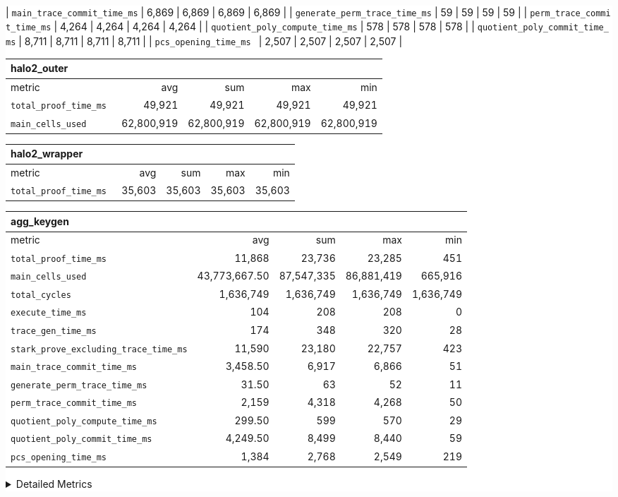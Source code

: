 | `main_trace_commit_time_ms` |  6,869 |  6,869 |  6,869 |  6,869 |
| `generate_perm_trace_time_ms` |  59 |  59 |  59 |  59 |
| `perm_trace_commit_time_ms` |  4,264 |  4,264 |  4,264 |  4,264 |
| `quotient_poly_compute_time_ms` |  578 |  578 |  578 |  578 |
| `quotient_poly_commit_time_ms` |  8,711 |  8,711 |  8,711 |  8,711 |
| `pcs_opening_time_ms ` |  2,507 |  2,507 |  2,507 |  2,507 |

| halo2_outer |||||
|:---|---:|---:|---:|---:|
|metric|avg|sum|max|min|
| `total_proof_time_ms ` |  49,921 |  49,921 |  49,921 |  49,921 |
| `main_cells_used     ` |  62,800,919 |  62,800,919 |  62,800,919 |  62,800,919 |

| halo2_wrapper |||||
|:---|---:|---:|---:|---:|
|metric|avg|sum|max|min|
| `total_proof_time_ms ` |  35,603 |  35,603 |  35,603 |  35,603 |

| agg_keygen |||||
|:---|---:|---:|---:|---:|
|metric|avg|sum|max|min|
| `total_proof_time_ms ` |  11,868 |  23,736 |  23,285 |  451 |
| `main_cells_used     ` |  43,773,667.50 |  87,547,335 |  86,881,419 |  665,916 |
| `total_cycles        ` |  1,636,749 |  1,636,749 |  1,636,749 |  1,636,749 |
| `execute_time_ms     ` |  104 |  208 |  208 |  0 |
| `trace_gen_time_ms   ` |  174 |  348 |  320 |  28 |
| `stark_prove_excluding_trace_time_ms` |  11,590 |  23,180 |  22,757 |  423 |
| `main_trace_commit_time_ms` |  3,458.50 |  6,917 |  6,866 |  51 |
| `generate_perm_trace_time_ms` |  31.50 |  63 |  52 |  11 |
| `perm_trace_commit_time_ms` |  2,159 |  4,318 |  4,268 |  50 |
| `quotient_poly_compute_time_ms` |  299.50 |  599 |  570 |  29 |
| `quotient_poly_commit_time_ms` |  4,249.50 |  8,499 |  8,440 |  59 |
| `pcs_opening_time_ms ` |  1,384 |  2,768 |  2,549 |  219 |



<details>
<summary>Detailed Metrics</summary>
